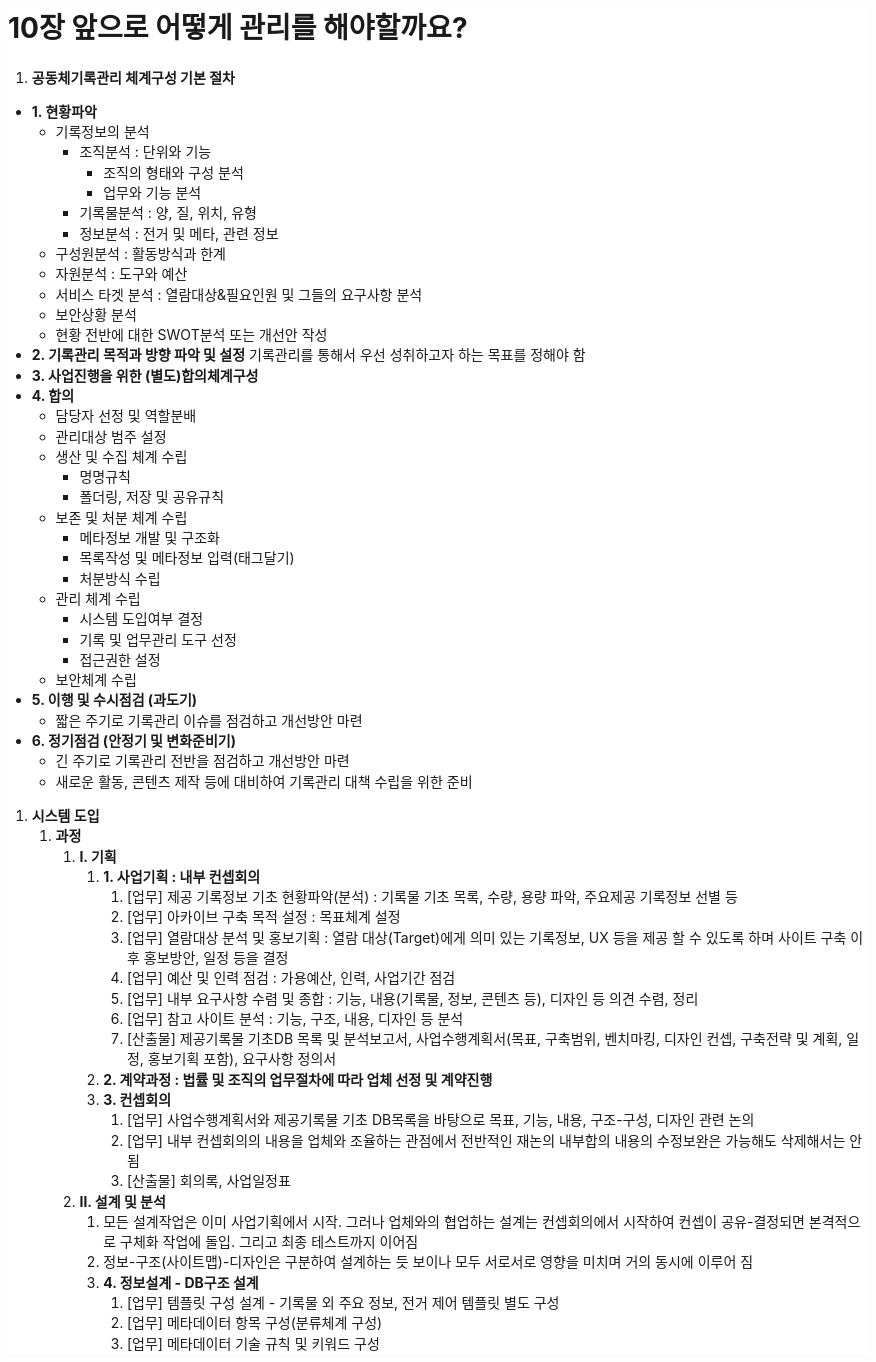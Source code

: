 # 10장 앞으로 어떻게 관리를 해야할까요?

1. **공동체기록관리 체계구성 기본 절차**

* **1. 현황파악**
  * 기록정보의 분석
    * 조직분석 : 단위와 기능
      * 조직의 형태와 구성 분석
      * 업무와 기능 분석
    * 기록물분석 : 양, 질, 위치, 유형
    * 정보분석 : 전거 및 메타, 관련 정보
  * 구성원분석 : 활동방식과 한계
  * 자원분석 : 도구와 예산
  * 서비스 타겟 분석 : 열람대상&필요인원 및 그들의 요구사항 분석
  * 보안상황 분석
  * 현황 전반에 대한 SWOT분석 또는 개선안 작성
* **2. 기록관리 목적과 방향 파악 및 설정** 기록관리를 통해서 우선 성취하고자 하는 목표를 정해야 함
* **3. 사업진행을 위한 (별도)합의체계구성**
* **4. 합의**
  * 담당자 선정 및 역할분배
  * 관리대상 범주 설정
  * 생산 및 수집 체계 수립
    * 명명규칙
    * 폴더링, 저장 및 공유규칙
  * 보존 및 처분 체계 수립
    * 메타정보 개발 및 구조화
    * 목록작성 및 메타정보 입력(태그달기)
    * 처분방식 수립
  * 관리 체계 수립
    * 시스템 도입여부 결정
    * 기록 및 업무관리 도구 선정
    * 접근권한 설정
  * 보안체계 수립
* **5. 이행 및 수시점검 (과도기)**
  * 짧은 주기로 기록관리 이슈를 점검하고 개선방안 마련
* **6. 정기점검 (안정기 및 변화준비기)**
  * 긴 주기로 기록관리 전반을 점검하고 개선방안 마련
  * 새로운 활동, 콘텐츠 제작 등에 대비하여 기록관리 대책 수립을 위한 준비

1. **시스템 도입**
   1. **과정**
      1. **Ⅰ. 기획**
         1. **1. 사업기획 : 내부 컨셉회의**
            1. \[업무] 제공 기록정보 기초 현황파악(분석) : 기록물 기초 목록, 수량, 용량 파악, 주요제공 기록정보 선별 등
            2. \[업무] 아카이브 구축 목적 설정 : 목표체계 설정
            3. \[업무] 열람대상 분석 및 홍보기획 : 열람 대상(Target)에게 의미 있는 기록정보, UX 등을 제공 할 수 있도록 하며 사이트 구축 이후 홍보방안, 일정 등을 결정
            4. \[업무] 예산 및 인력 점검 : 가용예산, 인력, 사업기간 점검
            5. \[업무] 내부 요구사항 수렴 및 종합 : 기능, 내용(기록물, 정보, 콘텐츠 등), 디자인 등 의견 수렴, 정리
            6. \[업무] 참고 사이트 분석 : 기능, 구조, 내용, 디자인 등 분석
            7. \[산출물] 제공기록물 기초DB 목록 및 분석보고서, 사업수행계획서(목표, 구축범위, 벤치마킹, 디자인 컨셉, 구축전략 및 계획, 일정, 홍보기획 포함), 요구사항 정의서
         2. **2. 계약과정 : 법률 및 조직의 업무절차에 따라 업체 선정 및 계약진행**
         3. **3. 컨셉회의**
            1. \[업무] 사업수행계획서와 제공기록물 기초 DB목록을 바탕으로 목표, 기능, 내용, 구조-구성, 디자인 관련 논의
            2. \[업무] 내부 컨셉회의의 내용을 업체와 조율하는 관점에서 전반적인 재논의 내부합의 내용의 수정보완은 가능해도 삭제해서는 안됨
            3. \[산출물] 회의록, 사업일정표
      2. **Ⅱ. 설계 및 분석**
         1. 모든 설계작업은 이미 사업기획에서 시작. 그러나 업체와의 협업하는 설계는 컨셉회의에서 시작하여 컨셉이 공유-결정되면 본격적으로 구체화 작업에 돌입. 그리고 최종 테스트까지 이어짐
         2. 정보-구조(사이트맵)-디자인은 구분하여 설계하는 듯 보이나 모두 서로서로 영향을 미치며 거의 동시에 이루어 짐
         3. **4. 정보설계 - DB구조 설계**
            1. \[업무] 템플릿 구성 설계 - 기록물 외 주요 정보, 전거 제어 템플릿 별도 구성
            2. \[업무] 메타데이터 항목 구성(분류체계 구성)
            3. \[업무] 메타데이터 기술 규칙 및 키워드 구성